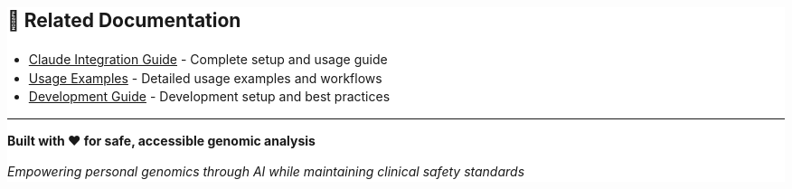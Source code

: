 ## 🔗 Related Documentation

- [Claude Integration Guide](CLAUDE_INTEGRATION.md) - Complete setup and usage guide
- [Usage Examples](USAGE.md) - Detailed usage examples and workflows
- [Development Guide](CLAUDE.md) - Development setup and best practices

---

**Built with ❤️ for safe, accessible genomic analysis**

*Empowering personal genomics through AI while maintaining clinical safety standards*